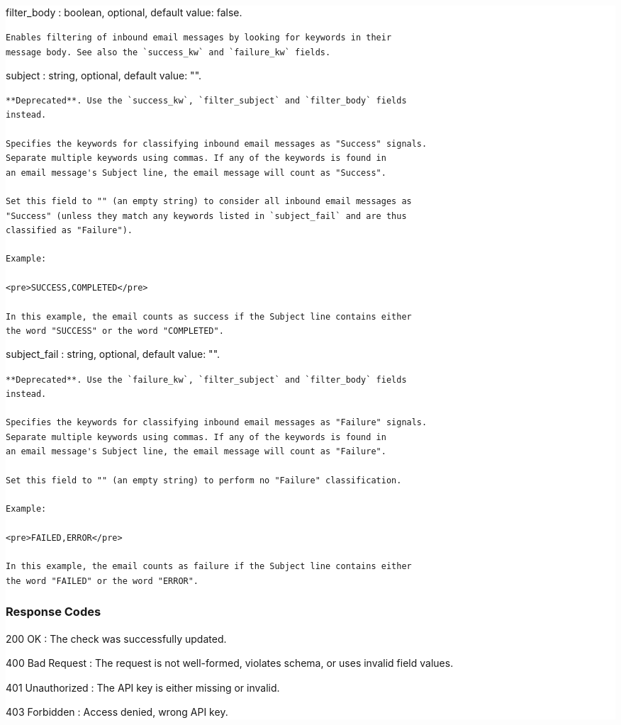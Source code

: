 filter_body
:   boolean, optional, default value: false.

    Enables filtering of inbound email messages by looking for keywords in their
    message body. See also the `success_kw` and `failure_kw` fields.

subject
:   string, optional, default value: "".

    **Deprecated**. Use the `success_kw`, `filter_subject` and `filter_body` fields
    instead.

    Specifies the keywords for classifying inbound email messages as "Success" signals.
    Separate multiple keywords using commas. If any of the keywords is found in
    an email message's Subject line, the email message will count as "Success".

    Set this field to "" (an empty string) to consider all inbound email messages as
    "Success" (unless they match any keywords listed in `subject_fail` and are thus
    classified as "Failure").

    Example:

    <pre>SUCCESS,COMPLETED</pre>

    In this example, the email counts as success if the Subject line contains either
    the word "SUCCESS" or the word "COMPLETED".

subject_fail
:   string, optional, default value: "".

    **Deprecated**. Use the `failure_kw`, `filter_subject` and `filter_body` fields
    instead.

    Specifies the keywords for classifying inbound email messages as "Failure" signals.
    Separate multiple keywords using commas. If any of the keywords is found in
    an email message's Subject line, the email message will count as "Failure".

    Set this field to "" (an empty string) to perform no "Failure" classification.

    Example:

    <pre>FAILED,ERROR</pre>

    In this example, the email counts as failure if the Subject line contains either
    the word "FAILED" or the word "ERROR".

### Response Codes

200 OK
:   The check was successfully updated.

400 Bad Request
:   The request is not well-formed, violates schema, or uses invalid
    field values.

401 Unauthorized
:   The API key is either missing or invalid.

403 Forbidden
:   Access denied, wrong API key.
